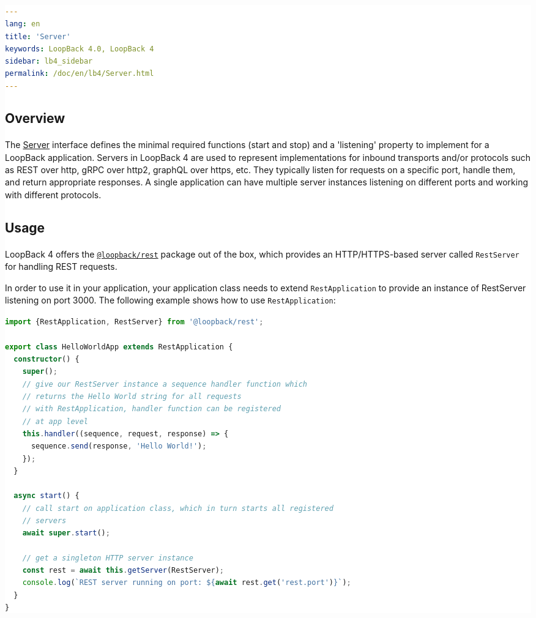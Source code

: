 ```yaml
---
lang: en
title: 'Server'
keywords: LoopBack 4.0, LoopBack 4
sidebar: lb4_sidebar
permalink: /doc/en/lb4/Server.html
---
```


## Overview

The [Server](https://loopback.io/doc/en/lb4/apidocs.core.server.html) interface
defines the minimal required functions (start and stop) and a 'listening'
property to implement for a LoopBack application. Servers in LoopBack 4 are used
to represent implementations for inbound transports and/or protocols such as
REST over http, gRPC over http2, graphQL over https, etc. They typically listen
for requests on a specific port, handle them, and return appropriate responses.
A single application can have multiple server instances listening on different
ports and working with different protocols.

## Usage

LoopBack 4 offers the
[`@loopback/rest`](https://github.com/strongloop/loopback-next/tree/master/packages/rest)
package out of the box, which provides an HTTP/HTTPS-based server called
`RestServer` for handling REST requests.

In order to use it in your application, your application class needs to extend
`RestApplication` to provide an instance of RestServer listening on port 3000.
The following example shows how to use `RestApplication`:

```ts
import {RestApplication, RestServer} from '@loopback/rest';

export class HelloWorldApp extends RestApplication {
  constructor() {
    super();
    // give our RestServer instance a sequence handler function which
    // returns the Hello World string for all requests
    // with RestApplication, handler function can be registered
    // at app level
    this.handler((sequence, request, response) => {
      sequence.send(response, 'Hello World!');
    });
  }

  async start() {
    // call start on application class, which in turn starts all registered
    // servers
    await super.start();

    // get a singleton HTTP server instance
    const rest = await this.getServer(RestServer);
    console.log(`REST server running on port: ${await rest.get('rest.port')}`);
  }
}
```
